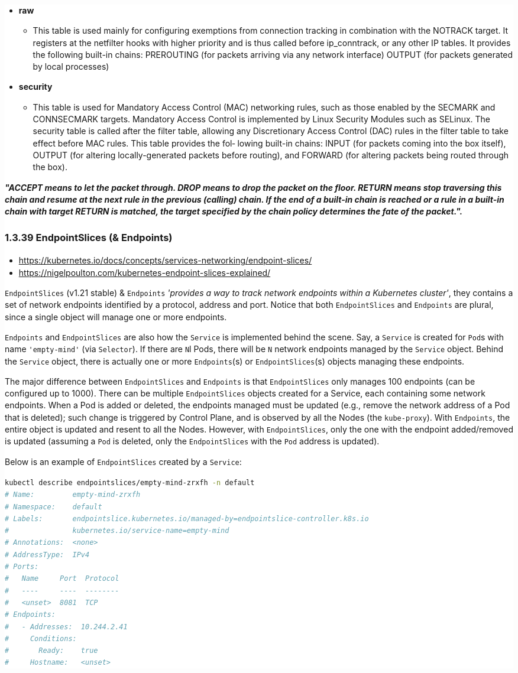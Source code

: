 - **raw**
  - This table is used mainly for configuring exemptions from connection tracking in combination with the NOTRACK target. It registers at
    the netfilter hooks with higher priority and is thus called before ip_conntrack, or any other IP tables. It provides the following
    built-in chains: PREROUTING (for packets arriving via any network interface) OUTPUT (for packets generated by local processes)

- **security**
  - This table is used for Mandatory Access Control (MAC) networking rules, such as those enabled by the SECMARK and CONNSECMARK targets.
    Mandatory Access Control is implemented by Linux Security Modules such as SELinux. The security table is called after the filter table,
    allowing any Discretionary Access Control (DAC) rules in the filter table to take effect before MAC rules. This table provides the fol‐
    lowing built-in chains: INPUT (for packets coming into the box itself), OUTPUT (for altering locally-generated packets before routing),
    and FORWARD (for altering packets being routed through the box).


***"ACCEPT means to let the packet through. DROP means to drop the packet on the floor. RETURN means stop traversing this chain and resume at the next rule in the previous (calling) chain. If the end of a built-in chain is reached or a rule in a built-in chain with target RETURN is matched, the target specified by the chain policy determines the fate of the packet.".***

### 1.3.39 EndpointSlices (& Endpoints)

- https://kubernetes.io/docs/concepts/services-networking/endpoint-slices/
- https://nigelpoulton.com/kubernetes-endpoint-slices-explained/

`EndpointSlices` (v1.21 stable) & `Endpoints` *'provides a way to track network endpoints within a Kubernetes cluster'*, they contains a set of network endpoints identified by a protocol, address and port. Notice that both `EndpointSlices` and `Endpoints` are plural, since a single object will manage one or more endpoints.

`Endpoints` and `EndpointSlices` are also how the `Service` is implemented behind the scene. Say, a `Service` is created for `Pod`s with name `'empty-mind'` (via `Selector`). If there are `N`l Pods, there will be `N` network endpoints managed by the `Service` object. Behind the `Service` object, there is actually one or more `Endpoints`(s) or `EndpointSlices`(s) objects managing these endpoints.

The major difference between `EndpointSlices` and `Endpoints` is that `EndpointSlices` only manages 100 endpoints (can be configured up to 1000). There can be multiple `EndpointSlices` objects created for a Service, each containing some network endpoints. When a Pod is added or deleted, the endpoints managed must be updated (e.g., remove the network address of a Pod that is deleted); such change is triggered by Control Plane, and is observed by all the Nodes (the `kube-proxy`). With `Endpoints`, the entire object is updated and resent to all the Nodes. However, with `EndpointSlices`, only the one with the endpoint added/removed is updated (assuming a `Pod` is deleted, only the `EndpointSlices` with the `Pod` address is updated).

Below is an example of `EndpointSlices` created by a `Service`:

```sh
kubectl describe endpointslices/empty-mind-zrxfh -n default
# Name:         empty-mind-zrxfh
# Namespace:    default
# Labels:       endpointslice.kubernetes.io/managed-by=endpointslice-controller.k8s.io
#               kubernetes.io/service-name=empty-mind
# Annotations:  <none>
# AddressType:  IPv4
# Ports:
#   Name     Port  Protocol
#   ----     ----  --------
#   <unset>  8081  TCP
# Endpoints:
#   - Addresses:  10.244.2.41
#     Conditions:
#       Ready:    true
#     Hostname:   <unset>
```